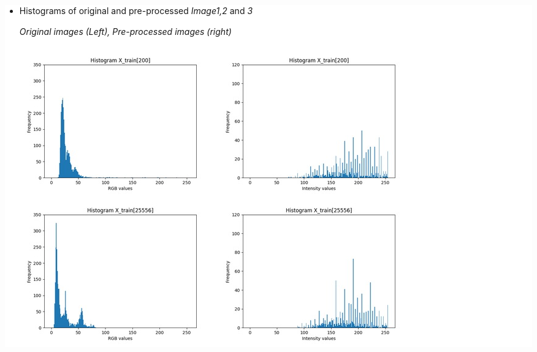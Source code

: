 
* Histograms of original and pre-processed *Image1,2* and *3* 

  *Original images (Left), Pre-processed images (right)*
  
  ![X_200_pre_hist](./pics/X200_hist.JPG)
  ![X_200_pre_hist](./pics/X200_pre_hist.JPG)
  ![X_25556_pre_hist](./pics/X25556_hist.JPG)
  ![X_25556_pre_hist](./pics/X25556_pre_hist.JPG)